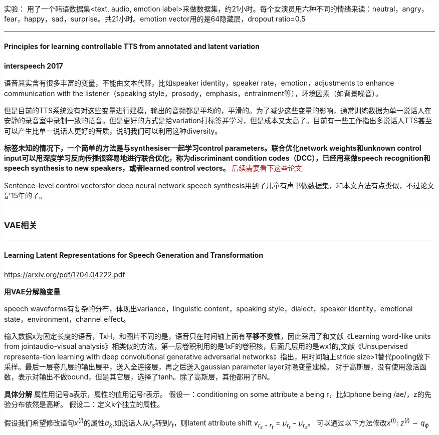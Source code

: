 
实验：
用了一个韩语数据集<text, audio, emotion label>来做数据集，约21小时。每个女演员用六种不同的情绪来读：neutral，angry，fear，happy，sad，surprise。共21小时。emotion vector用的是64隐藏层，dropout ratio=0.5

---

#### Principles for learning controllable TTS from annotated and latent variation

**interspeech 2017**

语音其实含有很多丰富的变量，不能由文本代替，比如speaker identity，speaker rate，emotion，adjustments to enhance communication with the listener（speaking style，prosody，emphasis，entrainment等），环境因素（如背景噪音）。

但是目前的TTS系统没有对这些变量进行建模，输出的音频都是平均的，平滑的。为了减少这些变量的影响，通常训练数据为单一说话人在安静的录音室中录制一致的语音。但是更好的方式是给variation打标签并学习，但是成本又太高了。目前有一些工作指出多说话人TTS甚至可以产生比单一说话人更好的音质，说明我们可以利用这种diversity。

__标签未知的情况下，一个简单的方法是与synthesiser一起学习control parameters。联合优化network weights和unknown control input可以用深度学习反向传播很容易地进行联合优化，称为discriminant condition codes（DCC），已经用来做speech recognition和speech synthesis to new speakers，或者learned control vectors。__
<font color=#A52A2A>后续需要看下这些论文</font>

Sentence-level control vectorsfor deep neural network speech synthesis用到了儿童有声书做数据集，和本文方法有点类似，不过论文是15年的了。

---

### VAE相关

---
#### Learning Latent Representations for Speech Generation and Transformation

https://arxiv.org/pdf/1704.04222.pdf

**用VAE分解隐变量**

speech waveforms有复杂的分布，体现出variance，linguistic content，speaking style，dialect，speaker identity，emotional state，environment，channel effect。

输入数据x为固定长度的语音，TxH，和图片不同的是，语音只在时间轴上面有**平移不变性**，因此采用了和文献《Learning word-like units from jointaudio-visual analysis》相类似的方法，第一层卷积利用的是1xF的卷积核，后面几层用的是wx1的,文献《Unsupervised representa-tion learning with deep convolutional generative adversarial networks》指出，用时间轴上stride size>1替代pooling做下采样。最后一层卷几层的输出展平，送入全连接层，再之后送入gaussian parameter layer对隐变量建模。
对于高斯层，没有使用激活函数，表示对输出不做bound，但是其它层，选择了tanh。除了高斯层，其他都用了BN。

**具体分解**
属性用记号a表示，属性的值用记号r表示。
假设一：conditioning on some attribute a being r，比如phone being /ae/，z的先验分布依然是高斯。
假设二：定义k个独立的属性。

假设我们希望修改语句$x^{(i)}$的属性$a_k$,如说话人从$r_s$转到$r_t$，则latent attribute shift $v_{r_s-r_t}=μ_{r_t}-μ_{r_s}$。
可以通过以下方法修改$x^(i)$:
$z^{(i)}\sim{q_\phi}$
